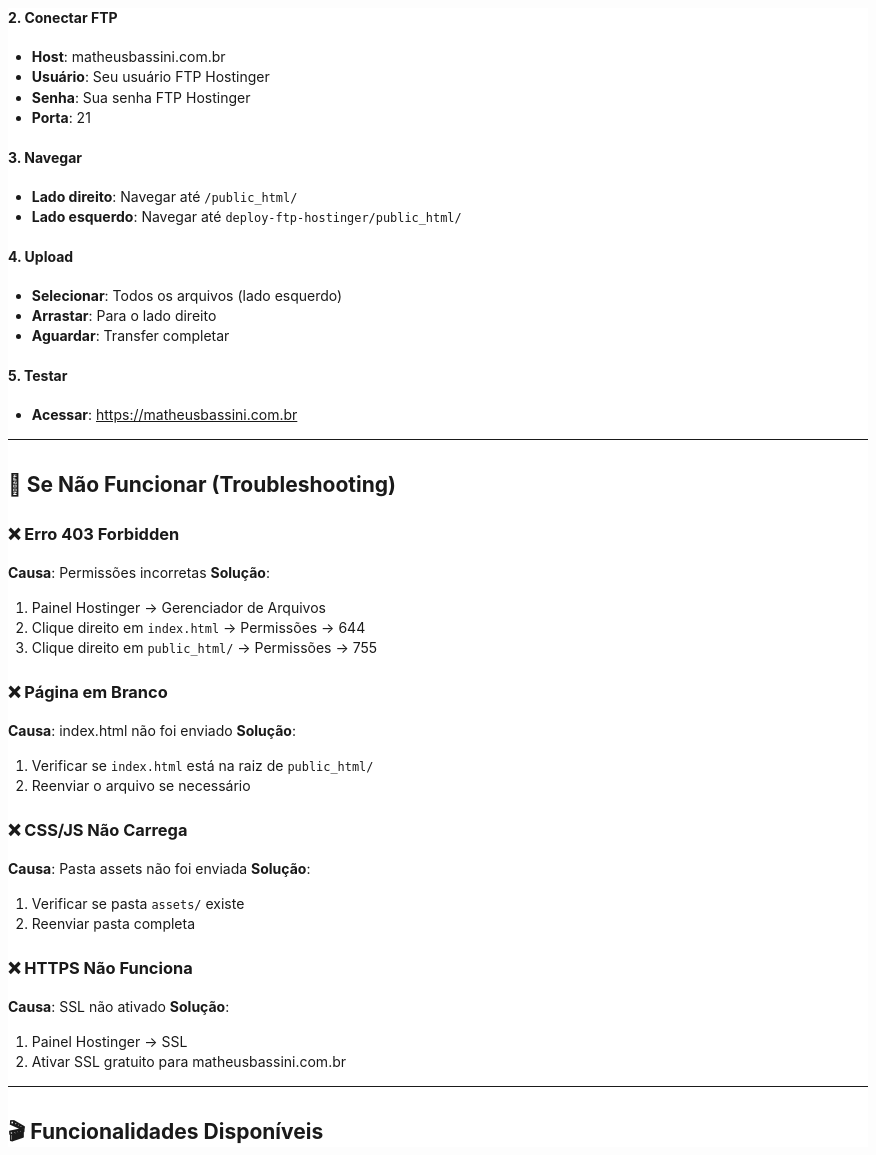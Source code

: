 #### 2. Conectar FTP
- **Host**: matheusbassini.com.br
- **Usuário**: Seu usuário FTP Hostinger
- **Senha**: Sua senha FTP Hostinger
- **Porta**: 21

#### 3. Navegar
- **Lado direito**: Navegar até `/public_html/`
- **Lado esquerdo**: Navegar até `deploy-ftp-hostinger/public_html/`

#### 4. Upload
- **Selecionar**: Todos os arquivos (lado esquerdo)
- **Arrastar**: Para o lado direito
- **Aguardar**: Transfer completar

#### 5. Testar
- **Acessar**: https://matheusbassini.com.br

---

## 🔧 Se Não Funcionar (Troubleshooting)

### ❌ Erro 403 Forbidden
**Causa**: Permissões incorretas
**Solução**:
1. Painel Hostinger → Gerenciador de Arquivos
2. Clique direito em `index.html` → Permissões → 644
3. Clique direito em `public_html/` → Permissões → 755

### ❌ Página em Branco
**Causa**: index.html não foi enviado
**Solução**:
1. Verificar se `index.html` está na raiz de `public_html/`
2. Reenviar o arquivo se necessário

### ❌ CSS/JS Não Carrega
**Causa**: Pasta assets não foi enviada
**Solução**:
1. Verificar se pasta `assets/` existe
2. Reenviar pasta completa

### ❌ HTTPS Não Funciona
**Causa**: SSL não ativado
**Solução**:
1. Painel Hostinger → SSL
2. Ativar SSL gratuito para matheusbassini.com.br

---

## 🎬 Funcionalidades Disponíveis

